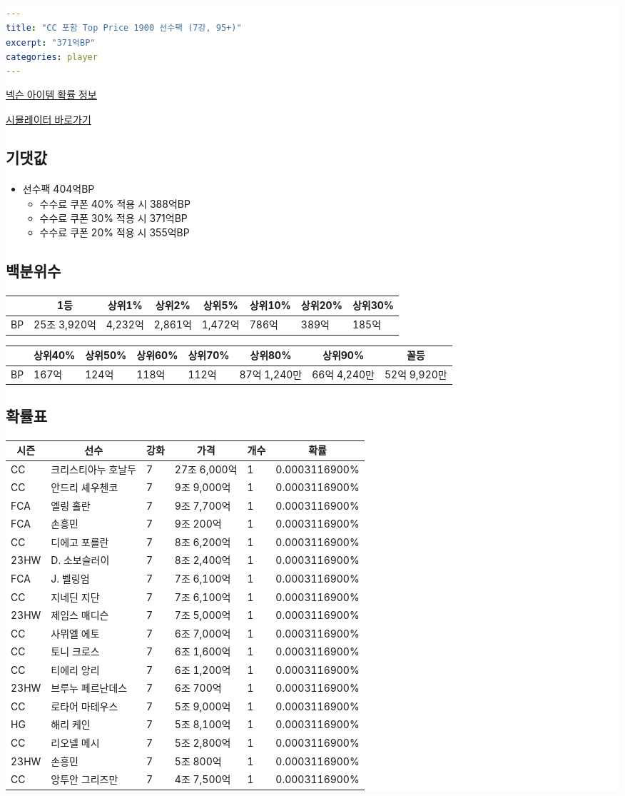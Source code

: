 ```yaml
---
title: "CC 포함 Top Price 1900 선수팩 (7강, 95+)"
excerpt: "371억BP"
categories: player
---
```

[넥슨 아이템 확률 정보](http://iteminfo.nexon.com/probability/fco?sn=7747)

[시뮬레이터 바로가기](/simulator/7747)
## 기댓값
- 선수팩 404억BP
  - 수수료 쿠폰 40% 적용 시 388억BP
  - 수수료 쿠폰 30% 적용 시 371억BP
  - 수수료 쿠폰 20% 적용 시 355억BP


## 백분위수

||1등|상위1%|상위2%|상위5%|상위10%|상위20%|상위30%|
|---|---|---|---|---|---|---|---|
|BP|25조 3,920억|4,232억|2,861억|1,472억|786억|389억|185억|

||상위40%|상위50%|상위60%|상위70%|상위80%|상위90%|꼴등|
|---|---|---|---|---|---|---|---|
|BP|167억|124억|118억|112억|87억 1,240만|66억 4,240만|52억 9,920만|


## 확률표

|시즌|선수|강화|가격|개수|확률|
|---|---|---|---|---|---|
|CC|크리스티아누 호날두|7|27조 6,000억|1|0.0003116900%|
|CC|안드리 셰우첸코|7|9조 9,000억|1|0.0003116900%|
|FCA|엘링 홀란|7|9조 7,700억|1|0.0003116900%|
|FCA|손흥민|7|9조 200억|1|0.0003116900%|
|CC|디에고 포를란|7|8조 6,200억|1|0.0003116900%|
|23HW|D. 소보슬러이|7|8조 2,400억|1|0.0003116900%|
|FCA|J. 벨링엄|7|7조 6,100억|1|0.0003116900%|
|CC|지네딘 지단|7|7조 6,100억|1|0.0003116900%|
|23HW|제임스 매디슨|7|7조 5,000억|1|0.0003116900%|
|CC|사뮈엘 에토|7|6조 7,000억|1|0.0003116900%|
|CC|토니 크로스|7|6조 1,600억|1|0.0003116900%|
|CC|티에리 앙리|7|6조 1,200억|1|0.0003116900%|
|23HW|브루누 페르난데스|7|6조 700억|1|0.0003116900%|
|CC|로타어 마테우스|7|5조 9,000억|1|0.0003116900%|
|HG|해리 케인|7|5조 8,100억|1|0.0003116900%|
|CC|리오넬 메시|7|5조 2,800억|1|0.0003116900%|
|23HW|손흥민|7|5조 800억|1|0.0003116900%|
|CC|앙투안 그리즈만|7|4조 7,500억|1|0.0003116900%|